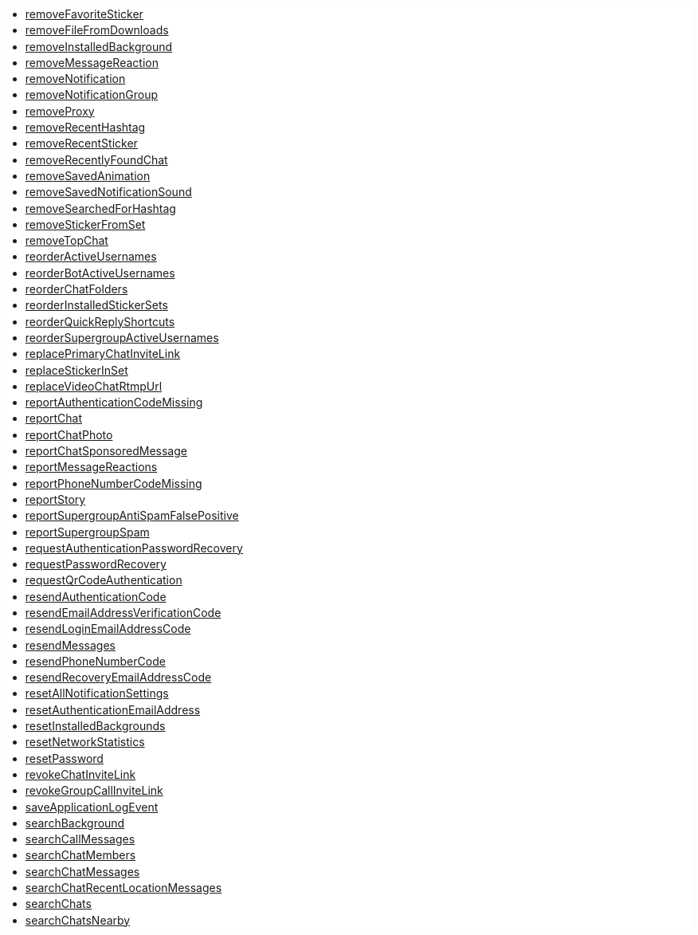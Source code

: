- [removeFavoriteSticker](index.types.default._AsyncApi.md#removefavoritesticker)
- [removeFileFromDownloads](index.types.default._AsyncApi.md#removefilefromdownloads)
- [removeInstalledBackground](index.types.default._AsyncApi.md#removeinstalledbackground)
- [removeMessageReaction](index.types.default._AsyncApi.md#removemessagereaction)
- [removeNotification](index.types.default._AsyncApi.md#removenotification)
- [removeNotificationGroup](index.types.default._AsyncApi.md#removenotificationgroup)
- [removeProxy](index.types.default._AsyncApi.md#removeproxy)
- [removeRecentHashtag](index.types.default._AsyncApi.md#removerecenthashtag)
- [removeRecentSticker](index.types.default._AsyncApi.md#removerecentsticker)
- [removeRecentlyFoundChat](index.types.default._AsyncApi.md#removerecentlyfoundchat)
- [removeSavedAnimation](index.types.default._AsyncApi.md#removesavedanimation)
- [removeSavedNotificationSound](index.types.default._AsyncApi.md#removesavednotificationsound)
- [removeSearchedForHashtag](index.types.default._AsyncApi.md#removesearchedforhashtag)
- [removeStickerFromSet](index.types.default._AsyncApi.md#removestickerfromset)
- [removeTopChat](index.types.default._AsyncApi.md#removetopchat)
- [reorderActiveUsernames](index.types.default._AsyncApi.md#reorderactiveusernames)
- [reorderBotActiveUsernames](index.types.default._AsyncApi.md#reorderbotactiveusernames)
- [reorderChatFolders](index.types.default._AsyncApi.md#reorderchatfolders)
- [reorderInstalledStickerSets](index.types.default._AsyncApi.md#reorderinstalledstickersets)
- [reorderQuickReplyShortcuts](index.types.default._AsyncApi.md#reorderquickreplyshortcuts)
- [reorderSupergroupActiveUsernames](index.types.default._AsyncApi.md#reordersupergroupactiveusernames)
- [replacePrimaryChatInviteLink](index.types.default._AsyncApi.md#replaceprimarychatinvitelink)
- [replaceStickerInSet](index.types.default._AsyncApi.md#replacestickerinset)
- [replaceVideoChatRtmpUrl](index.types.default._AsyncApi.md#replacevideochatrtmpurl)
- [reportAuthenticationCodeMissing](index.types.default._AsyncApi.md#reportauthenticationcodemissing)
- [reportChat](index.types.default._AsyncApi.md#reportchat)
- [reportChatPhoto](index.types.default._AsyncApi.md#reportchatphoto)
- [reportChatSponsoredMessage](index.types.default._AsyncApi.md#reportchatsponsoredmessage)
- [reportMessageReactions](index.types.default._AsyncApi.md#reportmessagereactions)
- [reportPhoneNumberCodeMissing](index.types.default._AsyncApi.md#reportphonenumbercodemissing)
- [reportStory](index.types.default._AsyncApi.md#reportstory)
- [reportSupergroupAntiSpamFalsePositive](index.types.default._AsyncApi.md#reportsupergroupantispamfalsepositive)
- [reportSupergroupSpam](index.types.default._AsyncApi.md#reportsupergroupspam)
- [requestAuthenticationPasswordRecovery](index.types.default._AsyncApi.md#requestauthenticationpasswordrecovery)
- [requestPasswordRecovery](index.types.default._AsyncApi.md#requestpasswordrecovery)
- [requestQrCodeAuthentication](index.types.default._AsyncApi.md#requestqrcodeauthentication)
- [resendAuthenticationCode](index.types.default._AsyncApi.md#resendauthenticationcode)
- [resendEmailAddressVerificationCode](index.types.default._AsyncApi.md#resendemailaddressverificationcode)
- [resendLoginEmailAddressCode](index.types.default._AsyncApi.md#resendloginemailaddresscode)
- [resendMessages](index.types.default._AsyncApi.md#resendmessages)
- [resendPhoneNumberCode](index.types.default._AsyncApi.md#resendphonenumbercode)
- [resendRecoveryEmailAddressCode](index.types.default._AsyncApi.md#resendrecoveryemailaddresscode)
- [resetAllNotificationSettings](index.types.default._AsyncApi.md#resetallnotificationsettings)
- [resetAuthenticationEmailAddress](index.types.default._AsyncApi.md#resetauthenticationemailaddress)
- [resetInstalledBackgrounds](index.types.default._AsyncApi.md#resetinstalledbackgrounds)
- [resetNetworkStatistics](index.types.default._AsyncApi.md#resetnetworkstatistics)
- [resetPassword](index.types.default._AsyncApi.md#resetpassword)
- [revokeChatInviteLink](index.types.default._AsyncApi.md#revokechatinvitelink)
- [revokeGroupCallInviteLink](index.types.default._AsyncApi.md#revokegroupcallinvitelink)
- [saveApplicationLogEvent](index.types.default._AsyncApi.md#saveapplicationlogevent)
- [searchBackground](index.types.default._AsyncApi.md#searchbackground)
- [searchCallMessages](index.types.default._AsyncApi.md#searchcallmessages)
- [searchChatMembers](index.types.default._AsyncApi.md#searchchatmembers)
- [searchChatMessages](index.types.default._AsyncApi.md#searchchatmessages)
- [searchChatRecentLocationMessages](index.types.default._AsyncApi.md#searchchatrecentlocationmessages)
- [searchChats](index.types.default._AsyncApi.md#searchchats)
- [searchChatsNearby](index.types.default._AsyncApi.md#searchchatsnearby)